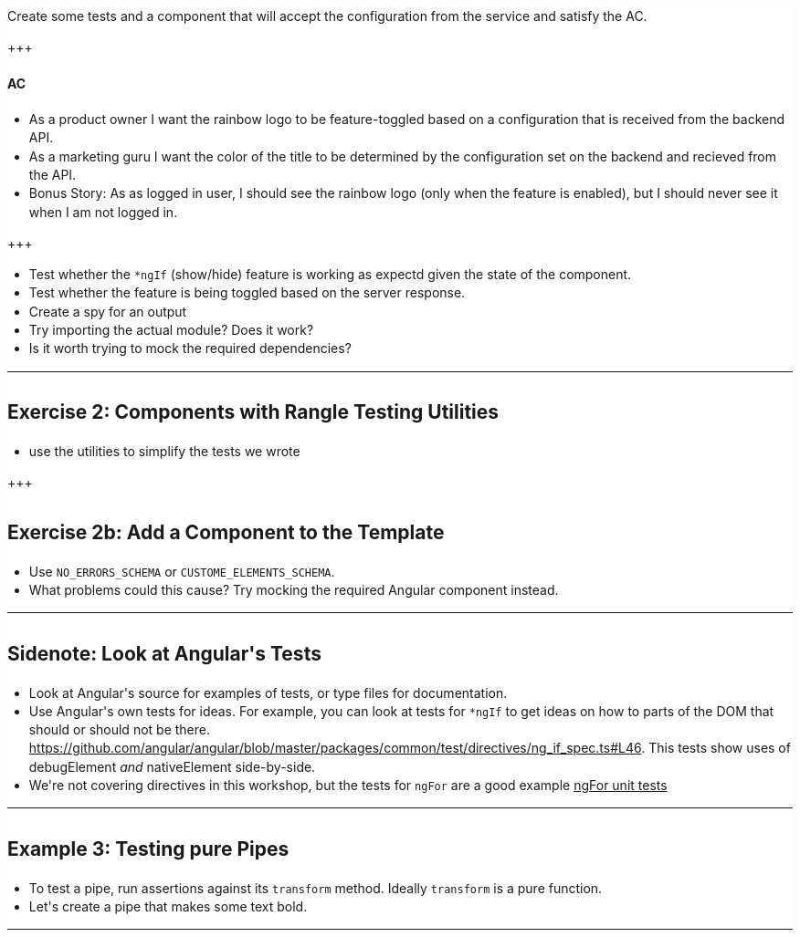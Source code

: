 Create some tests and a component that will accept the configuration from the service and satisfy the AC.

+++

#### AC
- As a product owner I want the rainbow logo to be feature-toggled based on a configuration that is received from the backend API.
- As a marketing guru I want the color of the title to be determined by the configuration set on the backend and recieved from the API.
- Bonus Story: As as logged in user, I should see the rainbow logo (only when the feature is enabled), but I should never see it when I am not logged in.

+++

- Test whether the `*ngIf` (show/hide) feature is working as expectd given the state of the component.
- Test whether the feature is being toggled based on the server response.
- Create a spy for an output
- Try importing the actual module?  Does it work?
- Is it worth trying to mock the required dependencies?

---

## Exercise 2: Components with Rangle Testing Utilities

* use the utilities to simplify the tests we wrote

+++

## Exercise 2b: Add a Component to the Template

* Use `NO_ERRORS_SCHEMA` or `CUSTOME_ELEMENTS_SCHEMA`.
* What problems could this cause?  Try mocking the required Angular component instead.

---

## Sidenote: Look at Angular's Tests

- Look at Angular's source for examples of tests, or type files for documentation.
- Use Angular's own tests for ideas. For example, you can look at tests for `*ngIf` to get ideas on how to parts of the DOM that should or should not be there. https://github.com/angular/angular/blob/master/packages/common/test/directives/ng_if_spec.ts#L46. This tests show uses of debugElement _and_ nativeElement side-by-side.
- We're not covering directives in this workshop, but the tests for `ngFor` are a good example [ngFor unit tests](https://github.com/angular/angular/blob/master/packages/common/test/directives/ng_for_spec.ts)

---

## Example 3: Testing pure Pipes

* To test a pipe, run assertions against its `transform` method. Ideally `transform` is a pure function.
* Let's create a pipe that makes some text bold.

---